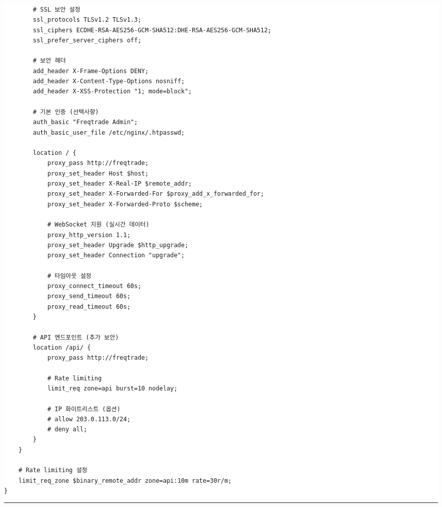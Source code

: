 ```nginx
        # SSL 보안 설정
        ssl_protocols TLSv1.2 TLSv1.3;
        ssl_ciphers ECDHE-RSA-AES256-GCM-SHA512:DHE-RSA-AES256-GCM-SHA512;
        ssl_prefer_server_ciphers off;
        
        # 보안 헤더
        add_header X-Frame-Options DENY;
        add_header X-Content-Type-Options nosniff;
        add_header X-XSS-Protection "1; mode=block";
        
        # 기본 인증 (선택사항)
        auth_basic "Freqtrade Admin";
        auth_basic_user_file /etc/nginx/.htpasswd;
        
        location / {
            proxy_pass http://freqtrade;
            proxy_set_header Host $host;
            proxy_set_header X-Real-IP $remote_addr;
            proxy_set_header X-Forwarded-For $proxy_add_x_forwarded_for;
            proxy_set_header X-Forwarded-Proto $scheme;
            
            # WebSocket 지원 (실시간 데이터)
            proxy_http_version 1.1;
            proxy_set_header Upgrade $http_upgrade;
            proxy_set_header Connection "upgrade";
            
            # 타임아웃 설정
            proxy_connect_timeout 60s;
            proxy_send_timeout 60s;
            proxy_read_timeout 60s;
        }
        
        # API 엔드포인트 (추가 보안)
        location /api/ {
            proxy_pass http://freqtrade;
            
            # Rate limiting
            limit_req zone=api burst=10 nodelay;
            
            # IP 화이트리스트 (옵션)
            # allow 203.0.113.0/24;
            # deny all;
        }
    }
    
    # Rate limiting 설정
    limit_req_zone $binary_remote_addr zone=api:10m rate=30r/m;
}
```

---
